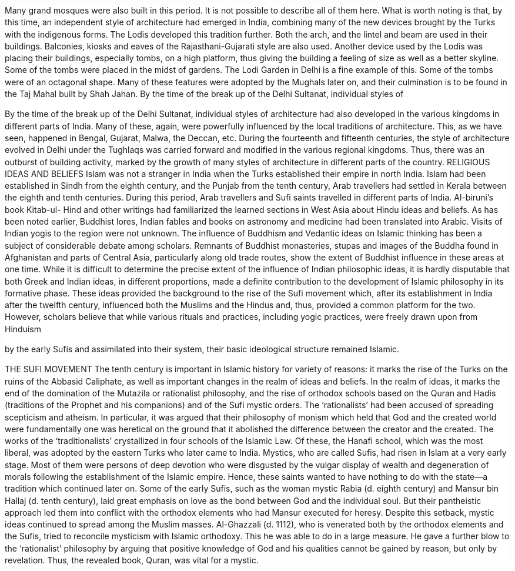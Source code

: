 Many grand mosques were also built in this period. It is not possible to describe all of them here. What is worth noting is that, by this time, an independent style of architecture had emerged in India, combining many of the new devices brought by the Turks with the indigenous forms. The Lodis developed this tradition further. Both the arch, and the lintel and beam are used in their buildings. Balconies, kiosks and eaves of the Rajasthani-Gujarati style are also used. Another device used by the Lodis was placing their buildings, especially tombs, on a high platform, thus giving the building a feeling of size as well as a better skyline. Some of the tombs were placed in the midst of gardens. The Lodi Garden in Delhi is a fine example of this. Some of the tombs were of an octagonal shape. Many of these features were adopted by the Mughals later on, and their culmination is to be found in the Taj Mahal built by Shah Jahan.
By the time of the break up of the Delhi Sultanat, individual styles of

By the time of the break up of the Delhi Sultanat, individual styles of architecture had also developed in the various kingdoms in different parts of India. Many of these, again, were powerfully influenced by the local traditions of architecture. This, as we have seen, happened in Bengal, Gujarat, Malwa, the Deccan, etc. During the fourteenth and fifteenth centuries, the style of architecture evolved in Delhi under the Tughlaqs was carried forward and modified in the various regional kingdoms.
Thus, there was an outburst of building activity, marked by the growth of many styles of architecture in different parts of the country.
RELIGIOUS IDEAS AND BELIEFS
Islam was not a stranger in India when the Turks established their empire in north India. Islam had been established in Sindh from the eighth century, and the Punjab from the tenth century, Arab travellers had settled in Kerala between the eighth and tenth centuries. During this period, Arab travellers and Sufi saints travelled in different parts of India. Al-biruni’s book Kitab-ul- Hind and other writings had familiarized the learned sections in West Asia about Hindu ideas and beliefs. As has been noted earlier, Buddhist lores, Indian fables and books on astronomy and medicine had been translated into Arabic. Visits of Indian yogis to the region were not unknown. The influence of Buddhism and Vedantic ideas on Islamic thinking has been a subject of considerable debate among scholars. Remnants of Buddhist monasteries, stupas and images of the Buddha found in Afghanistan and parts of Central Asia, particularly along old trade routes, show the extent of Buddhist influence in these areas at one time. While it is difficult to determine the precise extent of the influence of Indian philosophic ideas, it is hardly disputable that both Greek and Indian ideas, in different proportions, made a definite contribution to the development of Islamic philosophy in its formative phase. These ideas provided the background to the rise of the Sufi movement which, after its establishment in India after the twelfth century, influenced both the Muslims and the Hindus and, thus, provided a common platform for the two. However, scholars believe that while various rituals and practices, including yogic practices, were freely drawn upon from Hinduism

by the early Sufis and assimilated into their system, their basic ideological structure remained Islamic.

THE SUFI MOVEMENT
The tenth century is important in Islamic history for variety of reasons: it marks the rise of the Turks on the ruins of the Abbasid Caliphate, as well as important changes in the realm of ideas and beliefs. In the realm of ideas, it marks the end of the domination of the Mutazila or rationalist philosophy, and the rise of orthodox schools based on the Quran and Hadis (traditions of the Prophet and his companions) and of the Sufi mystic orders. The ‘rationalists’ had been accused of spreading scepticism and atheism. In particular, it was argued that their philosophy of monism which held that God and the created world were fundamentally one was heretical on the ground that it abolished the difference between the creator and the created.
The works of the ‘traditionalists’ crystallized in four schools of the Islamic Law. Of these, the Hanafi school, which was the most liberal, was adopted by the eastern Turks who later came to India.
Mystics, who are called Sufis, had risen in Islam at a very early stage. Most of them were persons of deep devotion who were disgusted by the vulgar display of wealth and degeneration of morals following the establishment of the Islamic empire. Hence, these saints wanted to have nothing to do with the state—a tradition which continued later on. Some of the early Sufis, such as the woman mystic Rabia (d. eighth century) and Mansur bin Hallaj (d. tenth century), laid great emphasis on love as the bond between God and the individual soul. But their pantheistic approach led them into conflict with the orthodox elements who had Mansur executed for heresy. Despite this setback, mystic ideas continued to spread among the Muslim masses.
Al-Ghazzali (d. 1112), who is venerated both by the orthodox elements and the Sufis, tried to reconcile mysticism with Islamic orthodoxy. This he was able to do in a large measure. He gave a further blow to the ‘rationalist’ philosophy by arguing that positive knowledge of God and his qualities cannot be gained by reason, but only by revelation. Thus, the revealed book, Quran, was vital for a mystic.
